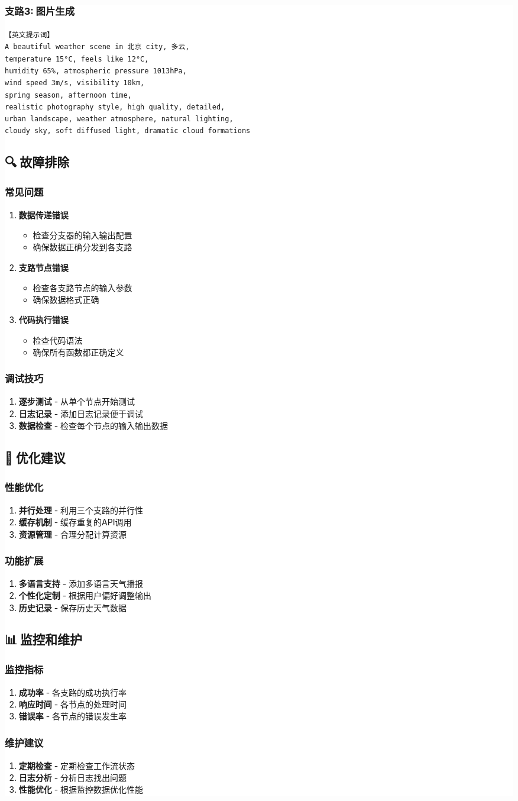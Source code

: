 ### 支路3: 图片生成
```
【英文提示词】
A beautiful weather scene in 北京 city, 多云, 
temperature 15°C, feels like 12°C, 
humidity 65%, atmospheric pressure 1013hPa, 
wind speed 3m/s, visibility 10km, 
spring season, afternoon time, 
realistic photography style, high quality, detailed, 
urban landscape, weather atmosphere, natural lighting, 
cloudy sky, soft diffused light, dramatic cloud formations
```

## 🔍 故障排除

### 常见问题
1. **数据传递错误**
   - 检查分支器的输入输出配置
   - 确保数据正确分发到各支路

2. **支路节点错误**
   - 检查各支路节点的输入参数
   - 确保数据格式正确

3. **代码执行错误**
   - 检查代码语法
   - 确保所有函数都正确定义

### 调试技巧
1. **逐步测试** - 从单个节点开始测试
2. **日志记录** - 添加日志记录便于调试
3. **数据检查** - 检查每个节点的输入输出数据

## 🚀 优化建议

### 性能优化
1. **并行处理** - 利用三个支路的并行性
2. **缓存机制** - 缓存重复的API调用
3. **资源管理** - 合理分配计算资源

### 功能扩展
1. **多语言支持** - 添加多语言天气播报
2. **个性化定制** - 根据用户偏好调整输出
3. **历史记录** - 保存历史天气数据

## 📊 监控和维护

### 监控指标
1. **成功率** - 各支路的成功执行率
2. **响应时间** - 各节点的处理时间
3. **错误率** - 各节点的错误发生率

### 维护建议
1. **定期检查** - 定期检查工作流状态
2. **日志分析** - 分析日志找出问题
3. **性能优化** - 根据监控数据优化性能
